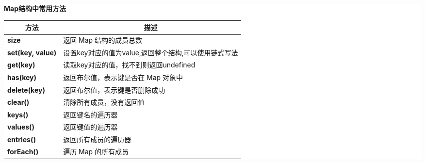 **Map****结构****中常用方法**

| **方法**             | **描述**                                             |
| -------------------- | ---------------------------------------------------- |
| **size**             | 返回 Map 结构的成员总数                              |
| **set(key,  value)** | 设置key对应的值为value,返回整个结构,可以使用链式写法 |
| **get(key)**         | 读取key对应的值，找不到则返回undefined               |
| **has(key)**         | 返回布尔值，表示键是否在  Map 对象中                 |
| **delete(key)**      | 返回布尔值，表示键是否删除成功                       |
| **clear()**          | 清除所有成员，没有返回值                             |
| **keys()**           | 返回键名的遍历器                                     |
| **values()**         | 返回键值的遍历器                                     |
| **entries()**        | 返回所有成员的遍历器                                 |
| **forEach()**        | 遍历 Map 的所有成员                                  |